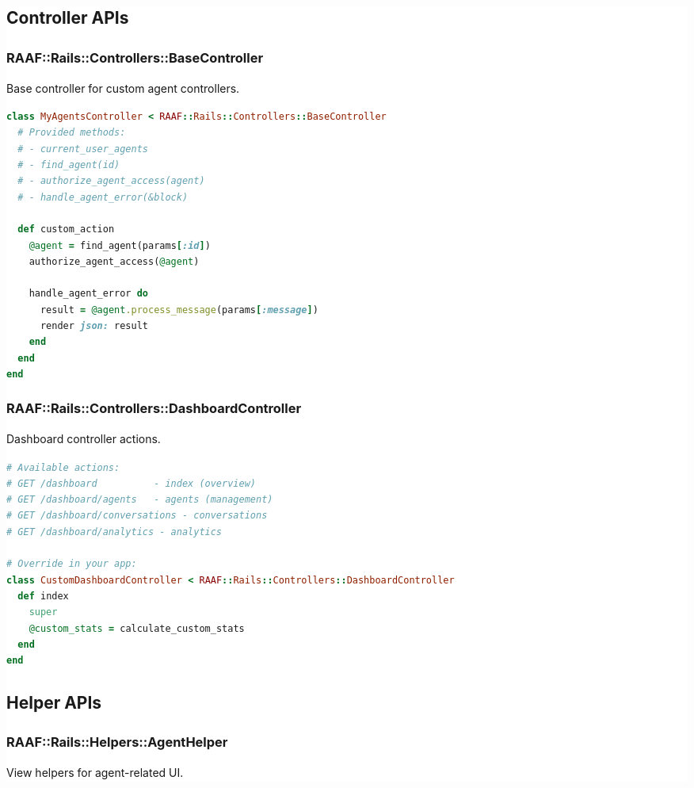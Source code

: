 ## Controller APIs

### RAAF::Rails::Controllers::BaseController

Base controller for custom agent controllers.

```ruby
class MyAgentsController < RAAF::Rails::Controllers::BaseController
  # Provided methods:
  # - current_user_agents
  # - find_agent(id)
  # - authorize_agent_access(agent)
  # - handle_agent_error(&block)
  
  def custom_action
    @agent = find_agent(params[:id])
    authorize_agent_access(@agent)
    
    handle_agent_error do
      result = @agent.process_message(params[:message])
      render json: result
    end
  end
end
```

### RAAF::Rails::Controllers::DashboardController

Dashboard controller actions.

```ruby
# Available actions:
# GET /dashboard          - index (overview)
# GET /dashboard/agents   - agents (management)
# GET /dashboard/conversations - conversations
# GET /dashboard/analytics - analytics

# Override in your app:
class CustomDashboardController < RAAF::Rails::Controllers::DashboardController
  def index
    super
    @custom_stats = calculate_custom_stats
  end
end
```

## Helper APIs

### RAAF::Rails::Helpers::AgentHelper

View helpers for agent-related UI.
